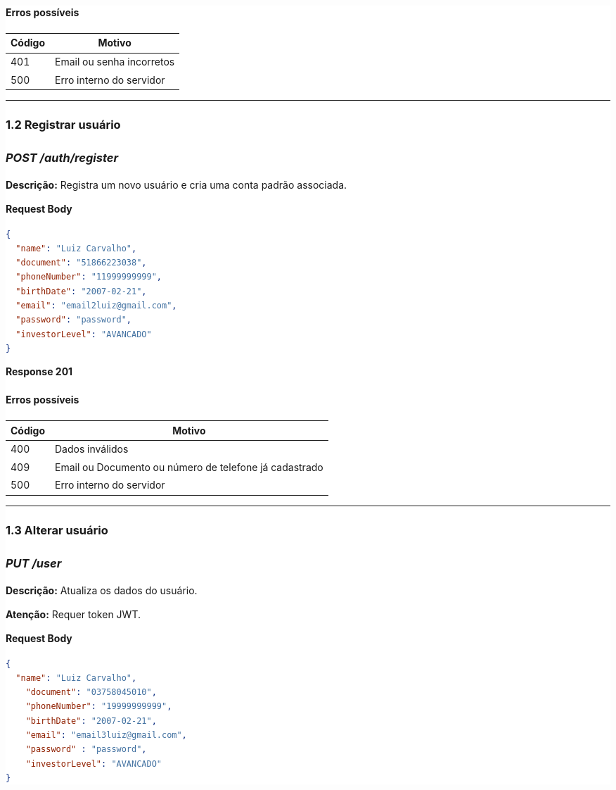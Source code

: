 #### Erros possíveis

| Código | Motivo                    |
| ------ | ------------------------- |
| 401    | Email ou senha incorretos |
| 500    | Erro interno do servidor  |

---

### 1.2 Registrar usuário

### *POST /auth/register*

**Descrição:** Registra um novo usuário e cria uma conta padrão associada.

**Request Body**

```json
{
  "name": "Luiz Carvalho",
  "document": "51866223038",
  "phoneNumber": "11999999999",
  "birthDate": "2007-02-21",
  "email": "email2luiz@gmail.com",
  "password": "password",
  "investorLevel": "AVANCADO"
}
```

**Response 201**

#### Erros possíveis

| Código | Motivo                   |
| ------ | ------------------------ |
| 400    | Dados inválidos          |
| 409    | Email ou Documento ou número de telefone já cadastrado|
| 500    | Erro interno do servidor |

---

### 1.3 Alterar usuário

### *PUT /user*

**Descrição:** Atualiza os dados do usuário.

**Atenção:** Requer token JWT.

**Request Body**

```json
{
  "name": "Luiz Carvalho",
	"document": "03758045010",
	"phoneNumber": "19999999999",
	"birthDate": "2007-02-21",
	"email": "email3luiz@gmail.com",
	"password" : "password",
	"investorLevel": "AVANCADO"
}
```
